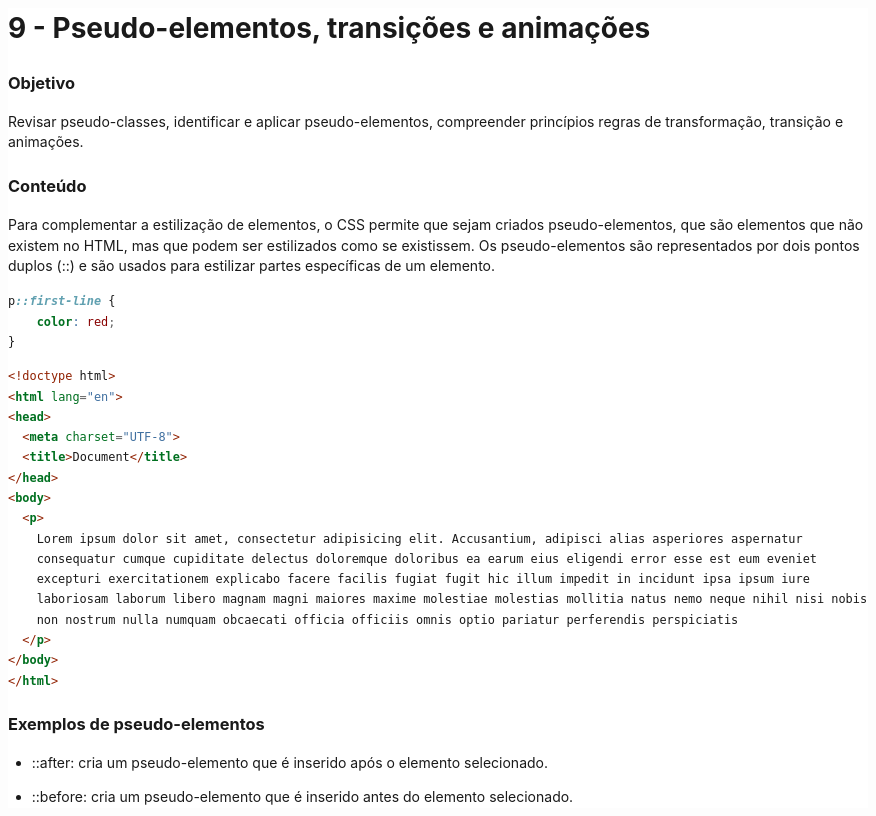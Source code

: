 # 9 - Pseudo-elementos, transições e animações

### Objetivo

Revisar pseudo-classes, identificar e aplicar pseudo-elementos, compreender princípios regras de transformação,
transição e animações.

### Conteúdo

Para complementar a estilização de elementos, o CSS permite que sejam criados pseudo-elementos, que são elementos que
não
existem no HTML, mas que podem ser estilizados como se existissem. Os pseudo-elementos são representados por dois pontos
duplos (::) e são usados para estilizar partes específicas de um elemento.

```css
p::first-line {
    color: red;
}
```

```html
<!doctype html>
<html lang="en">
<head>
  <meta charset="UTF-8">
  <title>Document</title>
</head>
<body>
  <p>
    Lorem ipsum dolor sit amet, consectetur adipisicing elit. Accusantium, adipisci alias asperiores aspernatur
    consequatur cumque cupiditate delectus doloremque doloribus ea earum eius eligendi error esse est eum eveniet
    excepturi exercitationem explicabo facere facilis fugiat fugit hic illum impedit in incidunt ipsa ipsum iure
    laboriosam laborum libero magnam magni maiores maxime molestiae molestias mollitia natus nemo neque nihil nisi nobis
    non nostrum nulla numquam obcaecati officia officiis omnis optio pariatur perferendis perspiciatis
  </p>
</body>
</html>
```

### Exemplos de pseudo-elementos

- ::after: cria um pseudo-elemento que é inserido após o elemento selecionado.

- ::before: cria um pseudo-elemento que é inserido antes do elemento selecionado.
